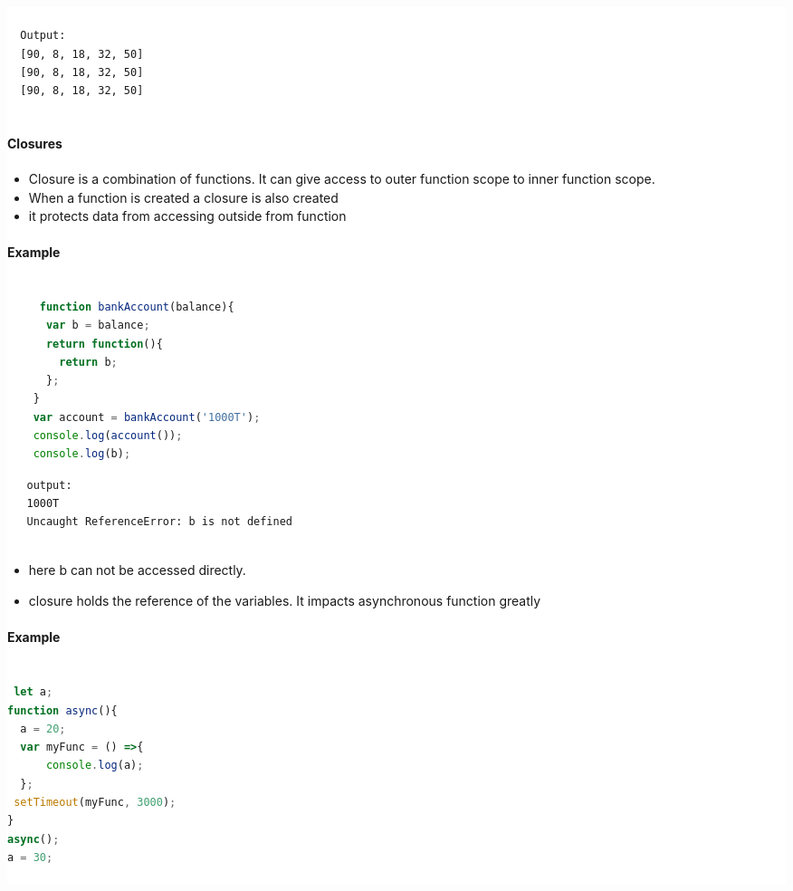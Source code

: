 ```js
```

```
  
  Output:
  [90, 8, 18, 32, 50]
  [90, 8, 18, 32, 50]
  [90, 8, 18, 32, 50]
  

```

#### Closures
-  Closure is a combination of functions. It can give access to outer function scope to inner function scope.
-  When a function is created a closure is also created
-  it protects data from accessing outside from function

#### Example
```js

     function bankAccount(balance){
      var b = balance;
      return function(){
        return b;
      };
    }
    var account = bankAccount('1000T');
    console.log(account());
    console.log(b);

```

```
   output:
   1000T
   Uncaught ReferenceError: b is not defined
   
```

-  here b can not be accessed directly.

-  closure holds the reference of the variables. It impacts asynchronous function greatly

#### Example

```js
 
 let a;
function async(){
  a = 20;
  var myFunc = () =>{
      console.log(a);
  };
 setTimeout(myFunc, 3000);
}
async();
a = 30; 
   
```
